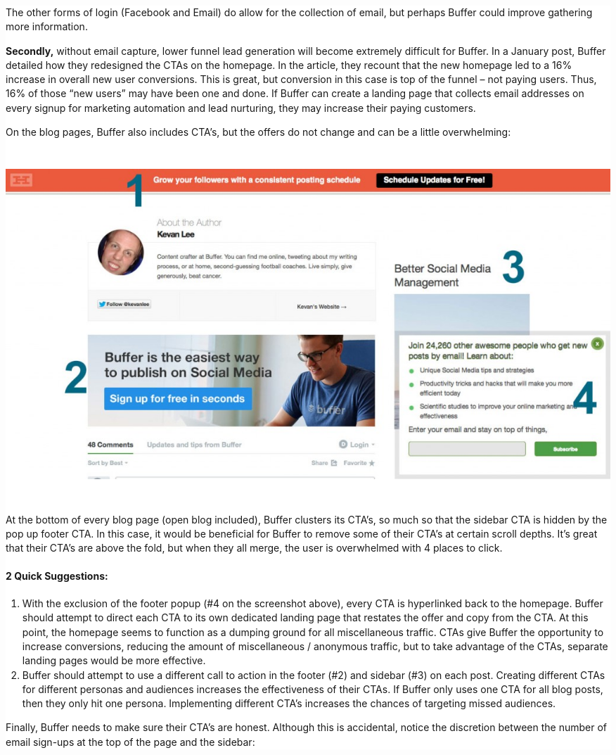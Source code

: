 The other forms of login (Facebook and Email) do allow for the collection of email, but perhaps Buffer could improve gathering more information.

**Secondly,** without email capture, lower funnel lead generation will become extremely difficult for Buffer. In a January post, Buffer detailed how they redesigned the CTAs on the homepage. In the article, they recount that the new homepage led to a 16% increase in overall new user conversions. This is great, but conversion in this case is top of the funnel &#8211; not paying users. Thus, 16% of those &#8220;new users&#8221; may have been one and done. If Buffer can create a landing page that collects email addresses on every signup for marketing automation and lead nurturing, they may increase their paying customers.

On the blog pages, Buffer also includes CTA&#8217;s, but the offers do not change and can be a little overwhelming: <img class="alignnone size-large wp-image-2594" src="/images/wp-uploads/2014/06/6-Research-Backed-Ways-to-Get-More-Followers-on-Twitter-and-Facebook-2014-06-09-22-11-56-1024x525.jpg" alt="6-Research-Backed-Ways-to-Get-More-Followers-on-Twitter-and-Facebook-2014-06-09-22-11-56" width="1024" height="525" />At the bottom of every blog page (open blog included), Buffer clusters its CTA&#8217;s, so much so that the sidebar CTA is hidden by the pop up footer CTA. In this case, it would be beneficial for Buffer to remove some of their CTA&#8217;s at certain scroll depths. It&#8217;s great that their CTA&#8217;s are above the fold, but when they all merge, the user is overwhelmed with 4 places to click.

#### 2 Quick Suggestions:

  1. With the exclusion of the footer popup (#4 on the screenshot above), every CTA is hyperlinked back to the homepage. Buffer should attempt to direct each CTA to its own dedicated landing page that restates the offer and copy from the CTA. At this point, the homepage seems to function as a dumping ground for all miscellaneous traffic. CTAs give Buffer the opportunity to increase conversions, reducing the amount of miscellaneous / anonymous traffic, but to take advantage of the CTAs, separate landing pages would be more effective.
  2. Buffer should attempt to use a different call to action in the footer (#2) and sidebar (#3) on each post. Creating different CTAs for different personas and audiences increases the effectiveness of their CTAs. If Buffer only uses one CTA for all blog posts, then they only hit one persona. Implementing different CTA&#8217;s increases the chances of targeting missed audiences.

Finally, Buffer needs to make sure their CTA&#8217;s are honest. Although this is accidental, notice the discretion between the number of email sign-ups at the top of the page and the sidebar:
